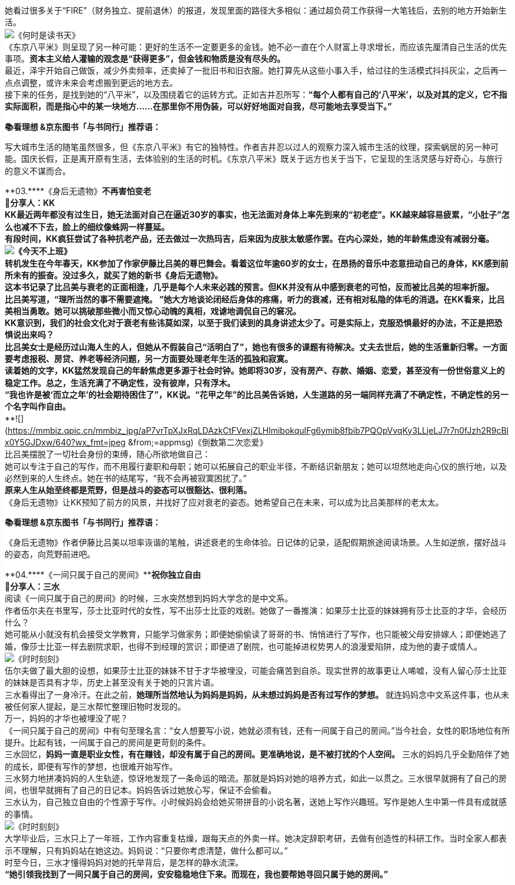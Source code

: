 她看过很多关于“FIRE”（财务独立、提前退休）的报道，发现里面的路径大多相似：通过超负荷工作获得一大笔钱后，去别的地方开始新生活。  
![](https://mmbiz.qpic.cn/mmbiz_jpg/aP7vrTpXJxRqLDAzkCtFVexjZLHlmibokqTxj4EUbu0yl0ib2cBwKaD1LZLTrGOMFHN20icOgRamrW8mpjFqSqWFA/640?wx_fmt=jpeg&from;=appmsg)《何时是读书天》  
《东京八平米》则呈现了另一种可能：更好的生活不一定要更多的金钱。她不必一直在个人财富上寻求增长，而应该先厘清自己生活的优先事项。**资本主义给人灌输的观念是“获得更多”，但金钱和物质是没有尽头的。**  
最近，泽宇开始自己做饭，减少外卖频率，还卖掉了一批旧书和旧衣服。她打算先从这些小事入手，给过往的生活模式抖抖灰尘，之后再一点点调整，或许未来会考虑搬到更远的地方去。  
接下来的任务，是找到她的“八平米”，以及围绕着它的运转方式。正如吉井忍所写：**“每个人都有自己的‘八平米’，以及对其的定义，它不指实际面积，而是指心中的某一块地方……在那里你不用伪装，可以好好地面对自我，尽可能地去享受当下。”**

  

**📚看理想 &京东图书「与书同行」推荐语：**

  

写大城市生活的随笔虽然很多，但《东京八平米》有它的独特性。作者吉井忍以过人的观察力深入城市生活的纹理，探索蜗居的另一种可能。国庆长假，正是离开原有生活，去体验别的生活的时机。《东京八平米》既关于远方也关于当下，它呈现的生活灵感与好奇心，与旅行的意义不谋而合。

  
**03.****《身后无遗物》****不再害怕变老**  
📔**分享人：KK**  
KK最近两年都没有过生日，她无法面对自己在逼近30岁的事实，也无法面对身体上率先到来的“初老症”。KK越来越容易疲累，“小肚子”怎么也减不下去，脸上的细纹像蛛网一样蔓延。  
有段时间，KK疯狂尝试了各种抗老产品，还去做过一次热玛吉，后来因为皮肤太敏感作罢。在内心深处，她的年龄焦虑没有减弱分毫。  
![](https://mmbiz.qpic.cn/mmbiz_jpg/aP7vrTpXJxRqLDAzkCtFVexjZLHlmibokmFTJAEAPzO3sIVWlQtb5iadicYKTYicX8tdQ5WBGJElVQ0wibWPIWXgyPg/640?wx_fmt=jpeg)《今天不上班》  
转机发生在今年春天，KK参加了作家伊藤比吕美的尊巴舞会。看着这位年逾60岁的女士，在昂扬的音乐中恣意扭动自己的身体，KK感到前所未有的振奋。没过多久，就买了她的新书《身后无遗物》。  
这本书记录了比吕美与衰老的正面相逢，几乎是每个人未来必践的预言。但KK并没有从中感到衰老的可怕，反而被比吕美的坦率折服。  
比吕美写道，“**理所当然的事不需要遮掩。**
”她大方地谈论闭经后身体的疼痛，听力的衰减，还有相对私隐的体毛的消退。在KK看来，比吕美相当勇敢。她可以挑破那些微小而又惊心动魄的真相，戏谑地调侃自己的窘况。  
KK意识到，我们的社会文化对于衰老有些讳莫如深，以至于我们读到的具身讲述太少了。可是实际上，**克服恐惧最好的办法，不正是把恐惧说出来吗？**  
比吕美女士是经历过山海人生的人，但她从不假装自己“活明白了”，她也有很多的课题有待解决。丈夫去世后，她的生活重新归零。一方面要考虑报税、房贷、养老等经济问题，另一方面要处理老年生活的孤独和寂寞。  
读着她的文字，KK猛然发现自己的年龄焦虑更多源于社会时钟。她即将30岁，没有房产、存款、婚姻、恋爱，甚至没有一份世俗意义上的稳定工作。总之，生活充满了不确定性，没有彼岸，只有浮木。  
“我也许是被‘而立之年’的社会期待困住了”，KK说。“花甲之年”的比吕美告诉她，**人生道路的另一端同样充满了不确定性，不确定性的另一个名字叫作自由。****  
**![](https://mmbiz.qpic.cn/mmbiz_jpg/aP7vrTpXJxRqLDAzkCtFVexjZLHlmibokquIFg6ymib8fbib7PQOpVvqKy3LLjeLJ7r7n0fJzh2R9cBlx0Y5GJDxw/640?wx_fmt=jpeg
&from;=appmsg)《倒数第二次恋爱》  
比吕美摆脱了一切社会身份的束缚，随心所欲地做自己：  
她可以专注于自己的写作，而不用履行妻职和母职；她可以拓展自己的职业半径，不断结识新朋友；她可以坦然地走向心仪的旅行地，以及必然到来的人生终点。她在书的结尾写，“我不会再被寂寞困扰了。”  
**原来人生从始至终都是荒野，但是战斗的姿态可以很豁达、很利落。**  
《身后无遗物》让KK预知了前方的风景，并找好了应对衰老的姿态。她希望自己在未来，可以成为比吕美那样的老太太。  

**📚看理想 &京东图书「与书同行」推荐语：**

  

《身后无遗物》作者伊藤比吕美以坦率诙谐的笔触，讲述衰老的生命体验。日记体的记录，适配假期旅途阅读场景。人生如逆旅，摆好战斗的姿态，向荒野前进吧。

  
**04.****《一间只属于自己的房间》****祝你独立自由**  
📔**分享人：三水**  
阅读《一间只属于自己的房间》的时候，三水突然想到妈妈大学念的是中文系。  
作者伍尔夫在书里写，莎士比亚时代的女性，写不出莎士比亚的戏剧。她做了一番推演：如果莎士比亚的妹妹拥有莎士比亚的才华，会经历什么？  
她可能从小就没有机会接受文学教育，只能学习做家务；即便她偷偷读了哥哥的书、悄悄进行了写作，也只能被父母安排嫁人；即便她逃了婚，像莎士比亚一样去剧院求职，也得不到经理的赏识；即便进了剧院，也可能掉进权势男人的浪漫爱陷阱，成为他的妻子或情人。  
![](https://mmbiz.qpic.cn/mmbiz_jpg/aP7vrTpXJxRqLDAzkCtFVexjZLHlmiboknIzmafdlJaUIZtSdbSugIrU7tcuh3pOa3icibwIHrSapLA1ZPm8y8c6w/640?wx_fmt=jpeg&from;=appmsg)《时时刻刻》  
伍尔夫做了最大胆的设想，如果莎士比亚的妹妹不甘于才华被埋没，可能会痛苦到自杀。现实世界的故事更让人唏嘘，没有人留心莎士比亚的妹妹是否具有才华，历史上甚至没有关于她的只言片语。  
三水看得出了一身冷汗。在此之前，**她理所当然地认为妈妈是妈妈，从未想过妈妈是否有过写作的梦想。**
就连妈妈念中文系这件事，也从未被任何家人提起，是三水帮忙整理旧物时发现的。  
万一，妈妈的才华也被埋没了呢？  
《一间只属于自己的房间》中有句至理名言：“女人想要写小说，她就必须有钱，还有一间属于自己的房间。”当今社会，女性的职场地位有所提升。比起有钱，一间属于自己的房间是更苛刻的条件。  
三水回忆，**妈妈一直是职业女性，有在赚钱，却没有属于自己的房间。更准确地说，是不被打扰的个人空间。**
三水的妈妈几乎全勤陪伴了她的成长，即便有写作的梦想，也很难开始写作。  
三水努力地拼凑妈妈的人生轨迹，惊讶地发现了一条命运的暗流。那就是妈妈对她的培养方式，如此一以贯之。三水很早就拥有了自己的房间，也很早就拥有了自己的日记本。妈妈告诉过她放心写，保证不会偷看。  
三水认为，自己独立自由的个性源于写作。小时候妈妈会给她买带拼音的小说名著，送她上写作兴趣班。写作是她人生中第一件具有成就感的事情。  
![](https://mmbiz.qpic.cn/mmbiz_png/UP4mWEf5RM3OicRsSmKfibHLXqtKOdnYWNnzQa3nicRlZGM3U12C8M3R0fmRVhqiciabiaeKOtPdSu4JQ1LQe7Dk3TYw/640?&wx;_fmt=png)《时时刻刻》  
大学毕业后，三水只上了一年班，工作内容重复枯燥，跟每天点的外卖一样。她决定辞职考研，去做有创造性的科研工作。当时全家人都表示不理解，只有妈妈站在她这边。妈妈说：“只要你考虑清楚，做什么都可以。”  
时至今日，三水才懂得妈妈对她的托举背后，是怎样的静水流深。  
**“她引领我找到了一间只属于自己的房间，安安稳稳地住下来。而现在，我也要帮她寻回只属于她的房间。”**  

